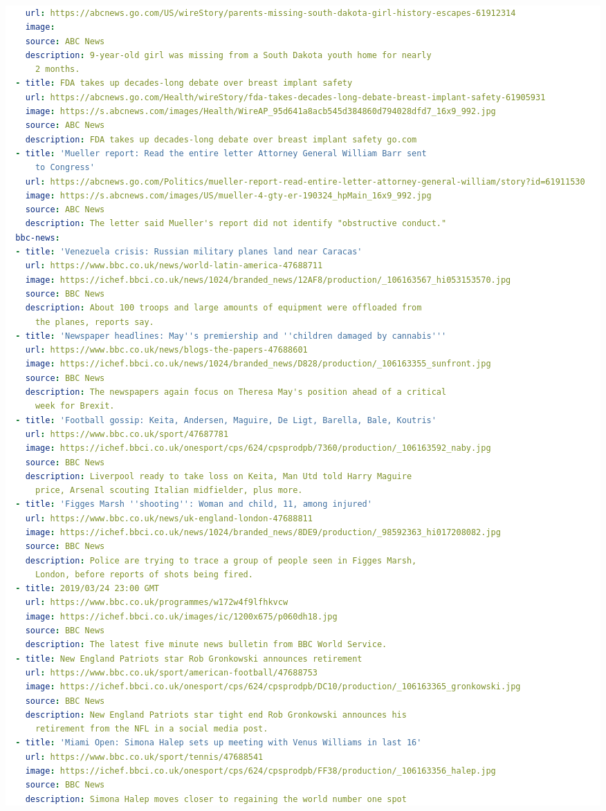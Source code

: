 ```yaml
    url: https://abcnews.go.com/US/wireStory/parents-missing-south-dakota-girl-history-escapes-61912314
    image: 
    source: ABC News
    description: 9-year-old girl was missing from a South Dakota youth home for nearly
      2 months.
  - title: FDA takes up decades-long debate over breast implant safety
    url: https://abcnews.go.com/Health/wireStory/fda-takes-decades-long-debate-breast-implant-safety-61905931
    image: https://s.abcnews.com/images/Health/WireAP_95d641a8acb545d384860d794028dfd7_16x9_992.jpg
    source: ABC News
    description: FDA takes up decades-long debate over breast implant safety go.com
  - title: 'Mueller report: Read the entire letter Attorney General William Barr sent
      to Congress'
    url: https://abcnews.go.com/Politics/mueller-report-read-entire-letter-attorney-general-william/story?id=61911530
    image: https://s.abcnews.com/images/US/mueller-4-gty-er-190324_hpMain_16x9_992.jpg
    source: ABC News
    description: The letter said Mueller's report did not identify "obstructive conduct."
  bbc-news:
  - title: 'Venezuela crisis: Russian military planes land near Caracas'
    url: https://www.bbc.co.uk/news/world-latin-america-47688711
    image: https://ichef.bbci.co.uk/news/1024/branded_news/12AF8/production/_106163567_hi053153570.jpg
    source: BBC News
    description: About 100 troops and large amounts of equipment were offloaded from
      the planes, reports say.
  - title: 'Newspaper headlines: May''s premiership and ''children damaged by cannabis'''
    url: https://www.bbc.co.uk/news/blogs-the-papers-47688601
    image: https://ichef.bbci.co.uk/news/1024/branded_news/D828/production/_106163355_sunfront.jpg
    source: BBC News
    description: The newspapers again focus on Theresa May's position ahead of a critical
      week for Brexit.
  - title: 'Football gossip: Keita, Andersen, Maguire, De Ligt, Barella, Bale, Koutris'
    url: https://www.bbc.co.uk/sport/47687781
    image: https://ichef.bbci.co.uk/onesport/cps/624/cpsprodpb/7360/production/_106163592_naby.jpg
    source: BBC News
    description: Liverpool ready to take loss on Keita, Man Utd told Harry Maguire
      price, Arsenal scouting Italian midfielder, plus more.
  - title: 'Figges Marsh ''shooting'': Woman and child, 11, among injured'
    url: https://www.bbc.co.uk/news/uk-england-london-47688811
    image: https://ichef.bbci.co.uk/news/1024/branded_news/8DE9/production/_98592363_hi017208082.jpg
    source: BBC News
    description: Police are trying to trace a group of people seen in Figges Marsh,
      London, before reports of shots being fired.
  - title: 2019/03/24 23:00 GMT
    url: https://www.bbc.co.uk/programmes/w172w4f9lfhkvcw
    image: https://ichef.bbci.co.uk/images/ic/1200x675/p060dh18.jpg
    source: BBC News
    description: The latest five minute news bulletin from BBC World Service.
  - title: New England Patriots star Rob Gronkowski announces retirement
    url: https://www.bbc.co.uk/sport/american-football/47688753
    image: https://ichef.bbci.co.uk/onesport/cps/624/cpsprodpb/DC10/production/_106163365_gronkowski.jpg
    source: BBC News
    description: New England Patriots star tight end Rob Gronkowski announces his
      retirement from the NFL in a social media post.
  - title: 'Miami Open: Simona Halep sets up meeting with Venus Williams in last 16'
    url: https://www.bbc.co.uk/sport/tennis/47688541
    image: https://ichef.bbci.co.uk/onesport/cps/624/cpsprodpb/FF38/production/_106163356_halep.jpg
    source: BBC News
    description: Simona Halep moves closer to regaining the world number one spot
```